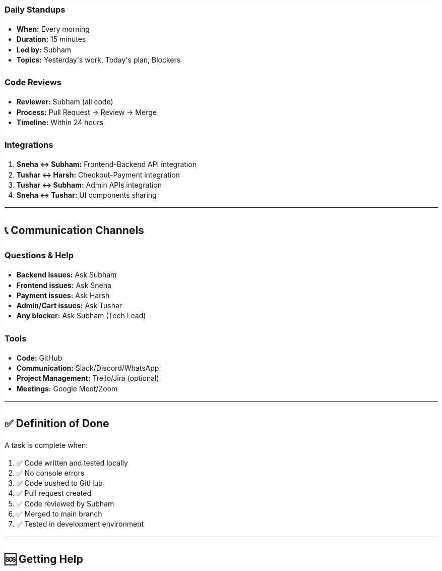 ### Daily Standups
- **When:** Every morning
- **Duration:** 15 minutes
- **Led by:** Subham
- **Topics:** Yesterday's work, Today's plan, Blockers

### Code Reviews
- **Reviewer:** Subham (all code)
- **Process:** Pull Request → Review → Merge
- **Timeline:** Within 24 hours

### Integrations
1. **Sneha ↔ Subham:** Frontend-Backend API integration
2. **Tushar ↔ Harsh:** Checkout-Payment integration
3. **Tushar ↔ Subham:** Admin APIs integration
4. **Sneha ↔ Tushar:** UI components sharing

---

## 📞 Communication Channels

### Questions & Help
- **Backend issues:** Ask Subham
- **Frontend issues:** Ask Sneha
- **Payment issues:** Ask Harsh
- **Admin/Cart issues:** Ask Tushar
- **Any blocker:** Ask Subham (Tech Lead)

### Tools
- **Code:** GitHub
- **Communication:** Slack/Discord/WhatsApp
- **Project Management:** Trello/Jira (optional)
- **Meetings:** Google Meet/Zoom

---

## ✅ Definition of Done

A task is complete when:
1. ✅ Code written and tested locally
2. ✅ No console errors
3. ✅ Code pushed to GitHub
4. ✅ Pull request created
5. ✅ Code reviewed by Subham
6. ✅ Merged to main branch
7. ✅ Tested in development environment

---

## 🆘 Getting Help
